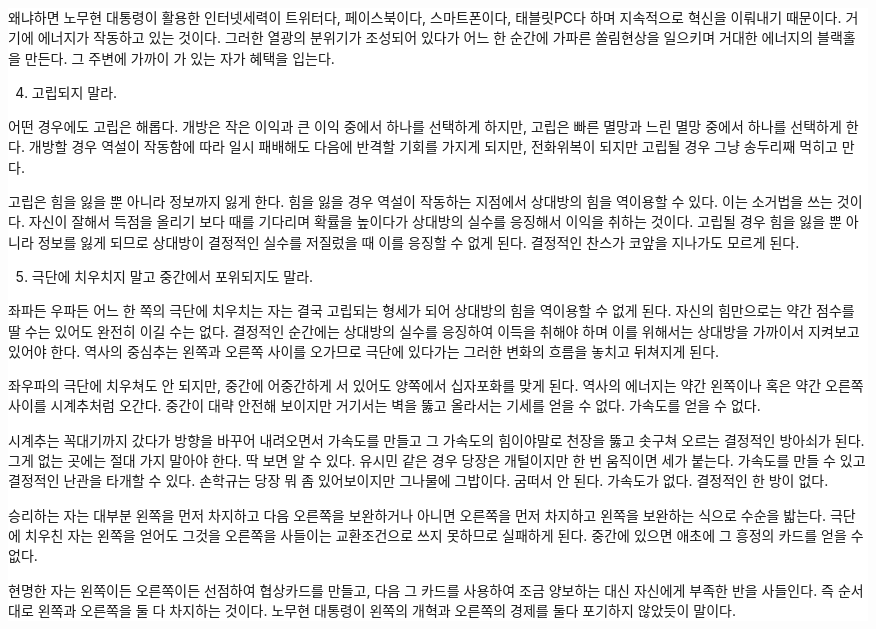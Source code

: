 

  


  왜냐하면 노무현 대통령이 활용한 인터넷세력이 트위터다, 페이스북이다, 스마트폰이다, 태블릿PC다 하며 지속적으로 혁신을 이뤄내기 때문이다. 거기에 에너지가 작동하고 있는 것이다. 그러한 열광의 분위기가 조성되어 있다가 어느 한 순간에 가파른 쏠림현상을 일으키며 거대한 에너지의 블랙홀을 만든다. 그 주변에 가까이 가 있는 자가 혜택을 입는다.



  


  4) 고립되지 말라. 



  어떤 경우에도 고립은 해롭다. 개방은 작은 이익과 큰 이익 중에서 하나를 선택하게 하지만, 고립은 빠른 멸망과 느린 멸망 중에서 하나를 선택하게 한다. 개방할 경우 역설이 작동함에 따라 일시 패배해도 다음에 반격할 기회를 가지게 되지만, 전화위복이 되지만 고립될 경우 그냥 송두리째 먹히고 만다.



  


  고립은 힘을 잃을 뿐 아니라 정보까지 잃게 한다. 힘을 잃을 경우 역설이 작동하는 지점에서 상대방의 힘을 역이용할 수 있다. 이는 소거법을 쓰는 것이다. 자신이 잘해서 득점을 올리기 보다 때를 기다리며 확률을 높이다가 상대방의 실수를 응징해서 이익을 취하는 것이다. 고립될 경우 힘을 잃을 뿐 아니라 정보를 잃게 되므로 상대방이 결정적인 실수를 저질렀을 때 이를 응징할 수 없게 된다. 결정적인 찬스가 코앞을 지나가도 모르게 된다.



  


  5) 극단에 치우치지 말고 중간에서 포위되지도 말라. 



  좌파든 우파든 어느 한 쪽의 극단에 치우치는 자는 결국 고립되는 형세가 되어 상대방의 힘을 역이용할 수 없게 된다. 자신의 힘만으로는 약간 점수를 딸 수는 있어도 완전히 이길 수는 없다. 결정적인 순간에는 상대방의 실수를 응징하여 이득을 취해야 하며 이를 위해서는 상대방을 가까이서 지켜보고 있어야 한다. 역사의 중심추는 왼쪽과 오른쪽 사이를 오가므로 극단에 있다가는 그러한 변화의 흐름을 놓치고 뒤쳐지게 된다.



  


  좌우파의 극단에 치우쳐도 안 되지만, 중간에 어중간하게 서 있어도 양쪽에서 십자포화를 맞게 된다. 역사의 에너지는 약간 왼쪽이나 혹은 약간 오른쪽 사이를 시계추처럼 오간다. 중간이 대략 안전해 보이지만 거기서는 벽을 뚫고 올라서는 기세를 얻을 수 없다. 가속도를 얻을 수 없다.



  


  시계추는 꼭대기까지 갔다가 방향을 바꾸어 내려오면서 가속도를 만들고 그 가속도의 힘이야말로 천장을 뚫고 솟구쳐 오르는 결정적인 방아쇠가 된다. 그게 없는 곳에는 절대 가지 말아야 한다. 딱 보면 알 수 있다. 유시민 같은 경우 당장은 개털이지만 한 번 움직이면 세가 붙는다. 가속도를 만들 수 있고 결정적인 난관을 타개할 수 있다. 손학규는 당장 뭐 좀 있어보이지만 그나물에 그밥이다. 굼떠서 안 된다. 가속도가 없다. 결정적인 한 방이 없다.



  


  승리하는 자는 대부분 왼쪽을 먼저 차지하고 다음 오른쪽을 보완하거나 아니면 오른쪽을 먼저 차지하고 왼쪽을 보완하는 식으로 수순을 밟는다. 극단에 치우친 자는 왼쪽을 얻어도 그것을 오른쪽을 사들이는 교환조건으로 쓰지 못하므로 실패하게 된다. 중간에 있으면 애초에 그 흥정의 카드를 얻을 수 없다.



  


  현명한 자는 왼쪽이든 오른쪽이든 선점하여 협상카드를 만들고, 다음 그 카드를 사용하여 조금 양보하는 대신 자신에게 부족한 반을 사들인다. 즉 순서대로 왼쪽과 오른쪽을 둘 다 차지하는 것이다. 노무현 대통령이 왼쪽의 개혁과 오른쪽의 경제를 둘다 포기하지 않았듯이 말이다.
